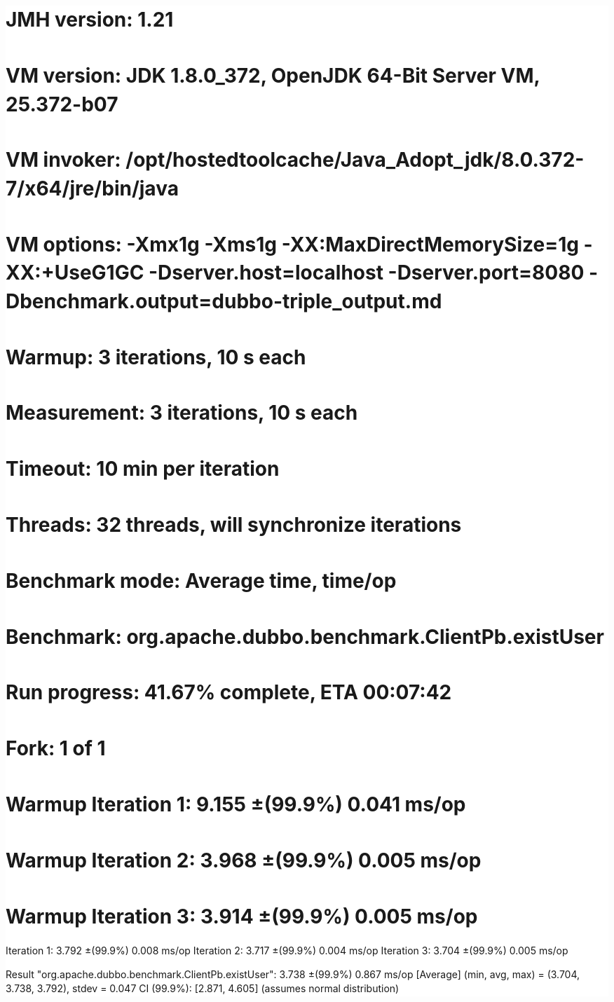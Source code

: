 
# JMH version: 1.21
# VM version: JDK 1.8.0_372, OpenJDK 64-Bit Server VM, 25.372-b07
# VM invoker: /opt/hostedtoolcache/Java_Adopt_jdk/8.0.372-7/x64/jre/bin/java
# VM options: -Xmx1g -Xms1g -XX:MaxDirectMemorySize=1g -XX:+UseG1GC -Dserver.host=localhost -Dserver.port=8080 -Dbenchmark.output=dubbo-triple_output.md
# Warmup: 3 iterations, 10 s each
# Measurement: 3 iterations, 10 s each
# Timeout: 10 min per iteration
# Threads: 32 threads, will synchronize iterations
# Benchmark mode: Average time, time/op
# Benchmark: org.apache.dubbo.benchmark.ClientPb.existUser

# Run progress: 41.67% complete, ETA 00:07:42
# Fork: 1 of 1
# Warmup Iteration   1: 9.155 ±(99.9%) 0.041 ms/op
# Warmup Iteration   2: 3.968 ±(99.9%) 0.005 ms/op
# Warmup Iteration   3: 3.914 ±(99.9%) 0.005 ms/op
Iteration   1: 3.792 ±(99.9%) 0.008 ms/op
Iteration   2: 3.717 ±(99.9%) 0.004 ms/op
Iteration   3: 3.704 ±(99.9%) 0.005 ms/op


Result "org.apache.dubbo.benchmark.ClientPb.existUser":
  3.738 ±(99.9%) 0.867 ms/op [Average]
  (min, avg, max) = (3.704, 3.738, 3.792), stdev = 0.047
  CI (99.9%): [2.871, 4.605] (assumes normal distribution)
